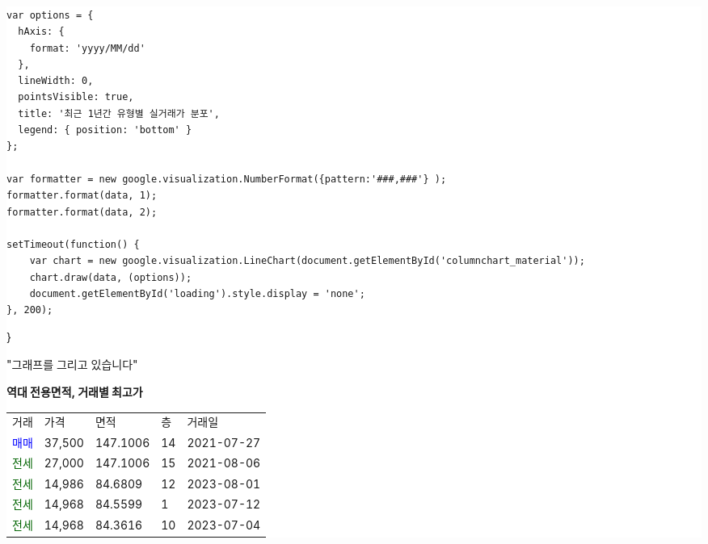     var options = {
      hAxis: {
        format: 'yyyy/MM/dd'
      },    
      lineWidth: 0,
      pointsVisible: true,    
      title: '최근 1년간 유형별 실거래가 분포',
      legend: { position: 'bottom' }
    };

    var formatter = new google.visualization.NumberFormat({pattern:'###,###'} );
    formatter.format(data, 1);
    formatter.format(data, 2);
    
    setTimeout(function() {
        var chart = new google.visualization.LineChart(document.getElementById('columnchart_material'));
        chart.draw(data, (options));
        document.getElementById('loading').style.display = 'none';
    }, 200);
  }
</script>


<div id="loading" style="z-index:20; display: block; margin-left: 0px">"그래프를 그리고 있습니다"</div>
<div id="columnchart_material" style="width: 95%; margin-left: 0px; display: block"></div>

<b>역대 전용면적, 거래별 최고가</b>
<table class="sortable">
    <tr>
      <td>거래</td>
      <td>가격</td>
      <td>면적</td>
      <td>층</td>
      <td>거래일</td>
    </tr>
        <tr>
          <td><a style="color: blue">매매</a></td>
          <td>37,500</td>
          <td>147.1006</td>
          <td>14</td>
          <td>2021-07-27</td>
        </tr>        
        <tr>
              <td><a style="color: darkgreen">전세</a></td>
              <td>27,000</td>
              <td>147.1006</td>
              <td>15</td>
              <td>2021-08-06</td>
            </tr>            <tr>
              <td><a style="color: darkgreen">전세</a></td>
              <td>14,986</td>
              <td>84.6809</td>
              <td>12</td>
              <td>2023-08-01</td>
            </tr>            <tr>
              <td><a style="color: darkgreen">전세</a></td>
              <td>14,968</td>
              <td>84.5599</td>
              <td>1</td>
              <td>2023-07-12</td>
            </tr>            <tr>
              <td><a style="color: darkgreen">전세</a></td>
              <td>14,968</td>
              <td>84.3616</td>
              <td>10</td>
              <td>2023-07-04</td>